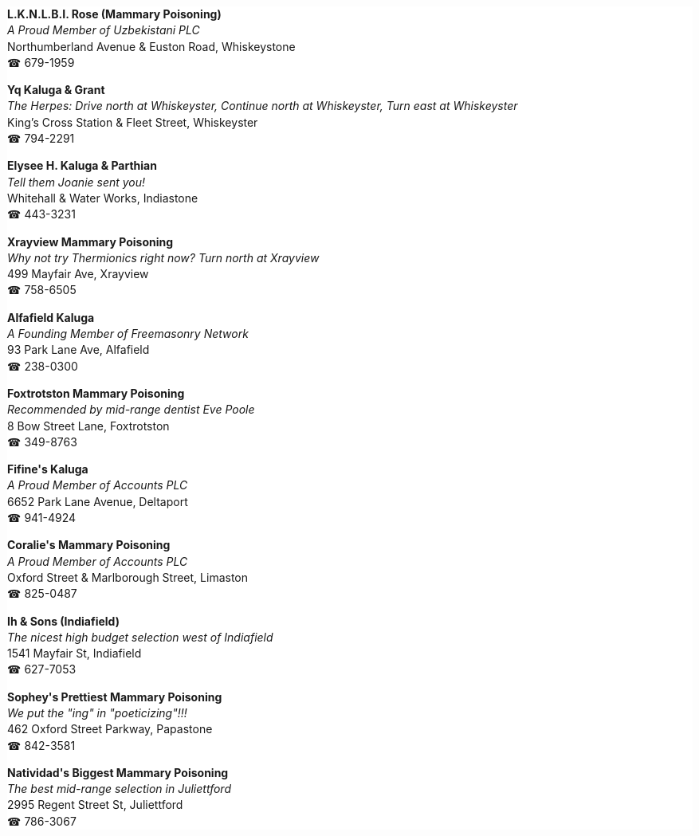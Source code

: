 **L.K.N.L.B.I. Rose (Mammary Poisoning)**  
_A Proud Member of Uzbekistani PLC_  
Northumberland Avenue & Euston Road, Whiskeystone  
☎ 679-1959

**Yq Kaluga & Grant**  
_The Herpes: Drive north at Whiskeyster, Continue north at Whiskeyster, Turn east at Whiskeyster_  
King’s Cross Station & Fleet Street, Whiskeyster  
☎ 794-2291

**Elysee H. Kaluga & Parthian**  
_Tell them Joanie sent you!_  
Whitehall & Water Works, Indiastone  
☎ 443-3231

**Xrayview Mammary Poisoning**  
_Why not try Thermionics right now? 
Turn north at Xrayview_  
499 Mayfair Ave, Xrayview  
☎ 758-6505

**Alfafield Kaluga**  
_A Founding Member of Freemasonry Network_  
93 Park Lane Ave, Alfafield  
☎ 238-0300

**Foxtrotston Mammary Poisoning**  
_Recommended by mid-range dentist Eve Poole_  
8 Bow Street Lane, Foxtrotston  
☎ 349-8763

**Fifine's Kaluga**  
_A Proud Member of Accounts PLC_  
6652 Park Lane Avenue, Deltaport  
☎ 941-4924

**Coralie's Mammary Poisoning**  
_A Proud Member of Accounts PLC_  
Oxford Street & Marlborough Street, Limaston  
☎ 825-0487

**Ih & Sons (Indiafield)**  
_The nicest high budget selection west of Indiafield_  
1541 Mayfair St, Indiafield  
☎ 627-7053

**Sophey's Prettiest Mammary Poisoning**  
_We put the "ing" in "poeticizing"!!!_  
462 Oxford Street Parkway, Papastone  
☎ 842-3581

**Natividad's Biggest Mammary Poisoning**  
_The best mid-range selection in Juliettford_  
2995 Regent Street St, Juliettford  
☎ 786-3067
